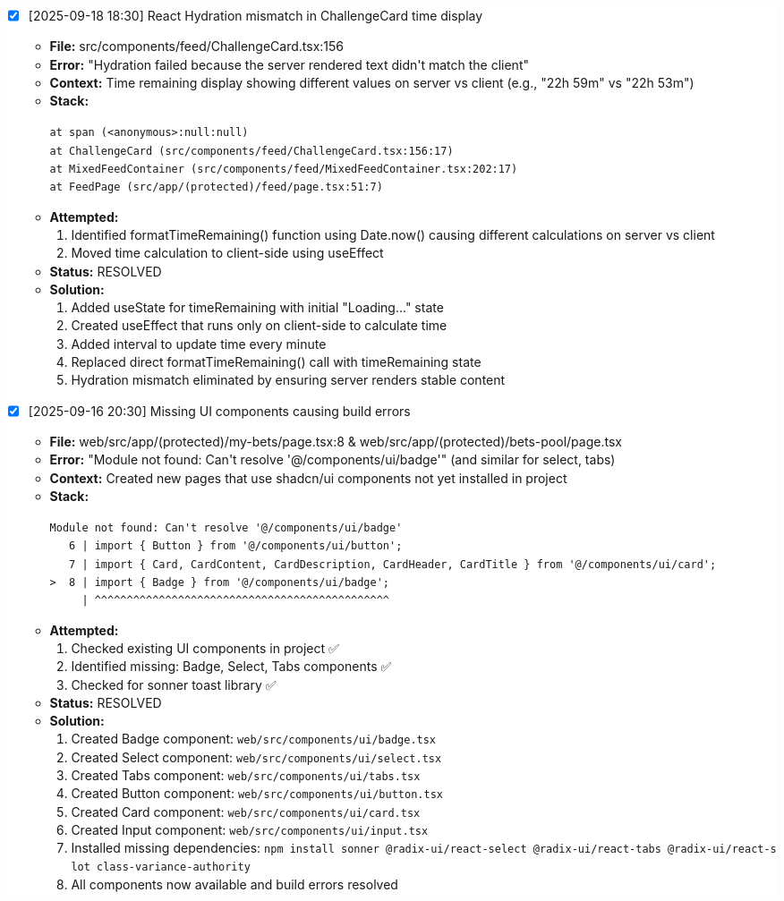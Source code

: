 - [x] [2025-09-18 18:30] React Hydration mismatch in ChallengeCard time display
  - **File:** src/components/feed/ChallengeCard.tsx:156
  - **Error:** "Hydration failed because the server rendered text didn't match the client"
  - **Context:** Time remaining display showing different values on server vs client (e.g., "22h 59m" vs "22h 53m")
  - **Stack:**
    ```
    at span (<anonymous>:null:null)
    at ChallengeCard (src/components/feed/ChallengeCard.tsx:156:17)
    at MixedFeedContainer (src/components/feed/MixedFeedContainer.tsx:202:17)
    at FeedPage (src/app/(protected)/feed/page.tsx:51:7)
    ```
  - **Attempted:**
    1. Identified formatTimeRemaining() function using Date.now() causing different calculations on server vs client
    2. Moved time calculation to client-side using useEffect
  - **Status:** RESOLVED
  - **Solution:**
    1. Added useState for timeRemaining with initial "Loading..." state
    2. Created useEffect that runs only on client-side to calculate time
    3. Added interval to update time every minute
    4. Replaced direct formatTimeRemaining() call with timeRemaining state
    5. Hydration mismatch eliminated by ensuring server renders stable content

- [x] [2025-09-16 20:30] Missing UI components causing build errors

  - **File:** web/src/app/(protected)/my-bets/page.tsx:8 & web/src/app/(protected)/bets-pool/page.tsx
  - **Error:** "Module not found: Can't resolve '@/components/ui/badge'" (and similar for select, tabs)
  - **Context:** Created new pages that use shadcn/ui components not yet installed in project
  - **Stack:**
    ```
    Module not found: Can't resolve '@/components/ui/badge'
       6 | import { Button } from '@/components/ui/button';
       7 | import { Card, CardContent, CardDescription, CardHeader, CardTitle } from '@/components/ui/card';
    >  8 | import { Badge } from '@/components/ui/badge';
         | ^^^^^^^^^^^^^^^^^^^^^^^^^^^^^^^^^^^^^^^^^^^^^^
    ```
  - **Attempted:**
    1. Checked existing UI components in project ✅
    2. Identified missing: Badge, Select, Tabs components ✅
    3. Checked for sonner toast library ✅
  - **Status:** RESOLVED
  - **Solution:**
    1. Created Badge component: `web/src/components/ui/badge.tsx`
    2. Created Select component: `web/src/components/ui/select.tsx`
    3. Created Tabs component: `web/src/components/ui/tabs.tsx`
    4. Created Button component: `web/src/components/ui/button.tsx`
    5. Created Card component: `web/src/components/ui/card.tsx`
    6. Created Input component: `web/src/components/ui/input.tsx`
    7. Installed missing dependencies: `npm install sonner @radix-ui/react-select @radix-ui/react-tabs @radix-ui/react-slot class-variance-authority`
    8. All components now available and build errors resolved
